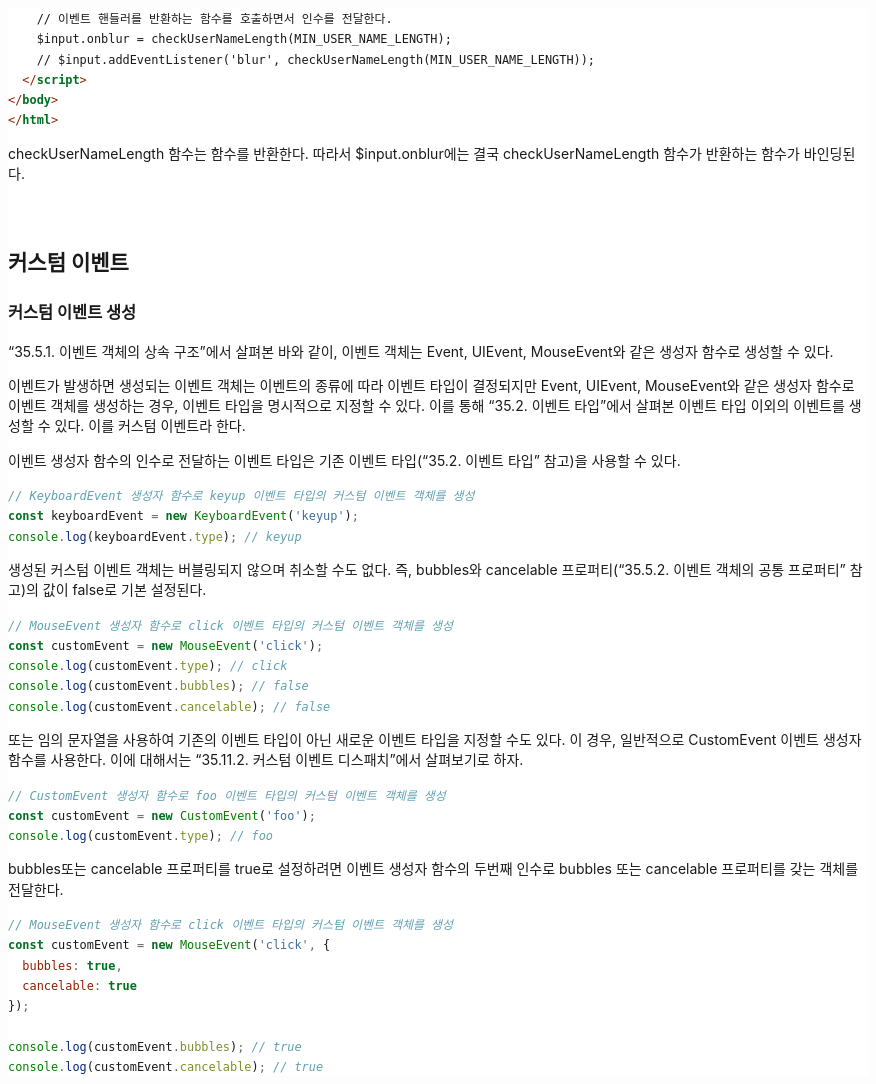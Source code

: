 ```html
    // 이벤트 핸들러를 반환하는 함수를 호출하면서 인수를 전달한다.
    $input.onblur = checkUserNameLength(MIN_USER_NAME_LENGTH);
    // $input.addEventListener('blur', checkUserNameLength(MIN_USER_NAME_LENGTH));
  </script>
</body>
</html>
```

checkUserNameLength 함수는 함수를 반환한다. 따라서 $input.onblur에는 결국 checkUserNameLength 함수가 반환하는 함수가 바인딩된다.

&nbsp;

## 커스텀 이벤트

### 커스텀 이벤트 생성

“35.5.1. 이벤트 객체의 상속 구조”에서 살펴본 바와 같이, 이벤트 객체는 Event, UIEvent, MouseEvent와 같은 생성자 함수로 생성할 수 있다.

이벤트가 발생하면 생성되는 이벤트 객체는 이벤트의 종류에 따라 이벤트 타입이 결정되지만 Event, UIEvent, MouseEvent와 같은 생성자 함수로 이벤트 객체를 생성하는 경우, 이벤트 타입을 명시적으로 지정할 수 있다. 이를 통해 “35.2. 이벤트 타입”에서 살펴본 이벤트 타입 이외의 이벤트를 생성할 수 있다. 이를 커스텀 이벤트라 한다.

이벤트 생성자 함수의 인수로 전달하는 이벤트 타입은 기존 이벤트 타입(“35.2. 이벤트 타입” 참고)을 사용할 수 있다.

```javascript
// KeyboardEvent 생성자 함수로 keyup 이벤트 타입의 커스텀 이벤트 객체를 생성
const keyboardEvent = new KeyboardEvent('keyup');
console.log(keyboardEvent.type); // keyup
```

생성된 커스텀 이벤트 객체는 버블링되지 않으며 취소할 수도 없다. 즉, bubbles와 cancelable 프로퍼티(“35.5.2. 이벤트 객체의 공통 프로퍼티” 참고)의 값이 false로 기본 설정된다.

```javascript
// MouseEvent 생성자 함수로 click 이벤트 타입의 커스텀 이벤트 객체를 생성
const customEvent = new MouseEvent('click');
console.log(customEvent.type); // click
console.log(customEvent.bubbles); // false
console.log(customEvent.cancelable); // false
```

또는 임의 문자열을 사용하여 기존의 이벤트 타입이 아닌 새로운 이벤트 타입을 지정할 수도 있다. 이 경우, 일반적으로 CustomEvent 이벤트 생성자 함수를 사용한다. 이에 대해서는 “35.11.2. 커스텀 이벤트 디스패치”에서 살펴보기로 하자.

```javascript
// CustomEvent 생성자 함수로 foo 이벤트 타입의 커스텀 이벤트 객체를 생성
const customEvent = new CustomEvent('foo');
console.log(customEvent.type); // foo
```

bubbles또는 cancelable 프로퍼티를 true로 설정하려면 이벤트 생성자 함수의 두번째 인수로 bubbles 또는 cancelable 프로퍼티를 갖는 객체를 전달한다.

```javascript
// MouseEvent 생성자 함수로 click 이벤트 타입의 커스텀 이벤트 객체를 생성
const customEvent = new MouseEvent('click', {
  bubbles: true,
  cancelable: true
});

console.log(customEvent.bubbles); // true
console.log(customEvent.cancelable); // true
```
